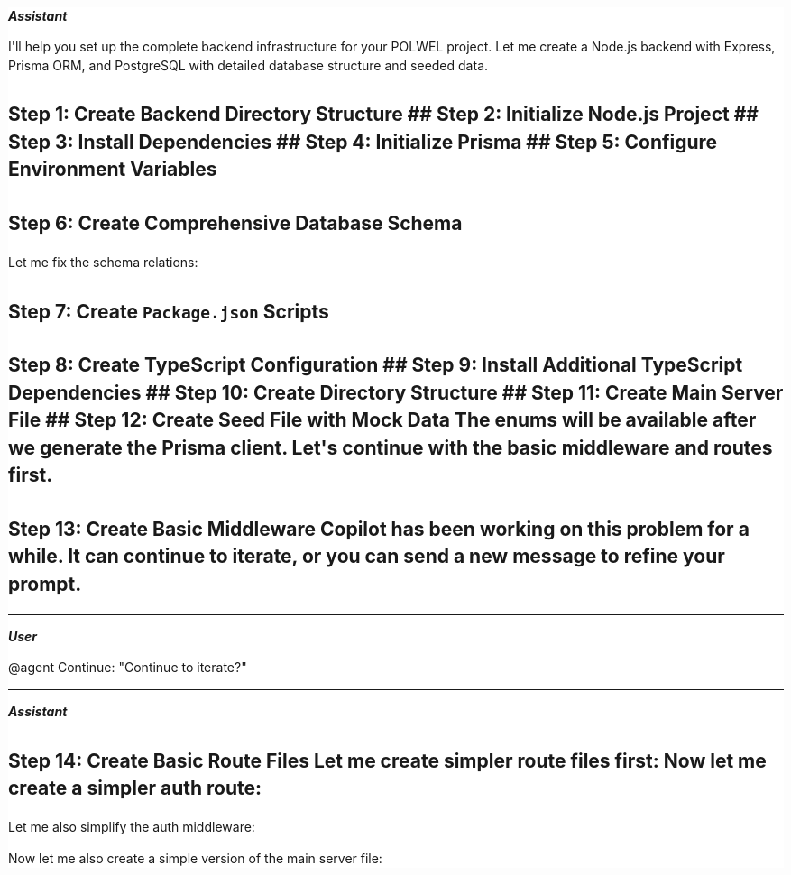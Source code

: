 
_**Assistant**_

I'll help you set up the complete backend infrastructure for your POLWEL project. Let me create a Node.js backend with Express, Prisma ORM, and PostgreSQL with detailed database structure and seeded data.

## Step 1: Create Backend Directory Structure ## Step 2: Initialize Node.js Project ## Step 3: Install Dependencies ## Step 4: Initialize Prisma ## Step 5: Configure Environment Variables 
```

```
## Step 6: Create Comprehensive Database Schema 
```

```
Let me fix the schema relations: 
```

```
## Step 7: Create `Package.json` Scripts 
```

```
## Step 8: Create TypeScript Configuration ## Step 9: Install Additional TypeScript Dependencies ## Step 10: Create Directory Structure ## Step 11: Create Main Server File ## Step 12: Create Seed File with Mock Data The enums will be available after we generate the Prisma client. Let's continue with the basic middleware and routes first.

## Step 13: Create Basic Middleware Copilot has been working on this problem for a while. It can continue to iterate, or you can send a new message to refine your prompt.

---

_**User**_

@agent Continue: "Continue to iterate?"

---

_**Assistant**_

## Step 14: Create Basic Route Files Let me create simpler route files first: Now let me create a simpler auth route: 
```

```
Let me also simplify the auth middleware: 
```

```
Now let me also create a simple version of the main server file: 
```

```